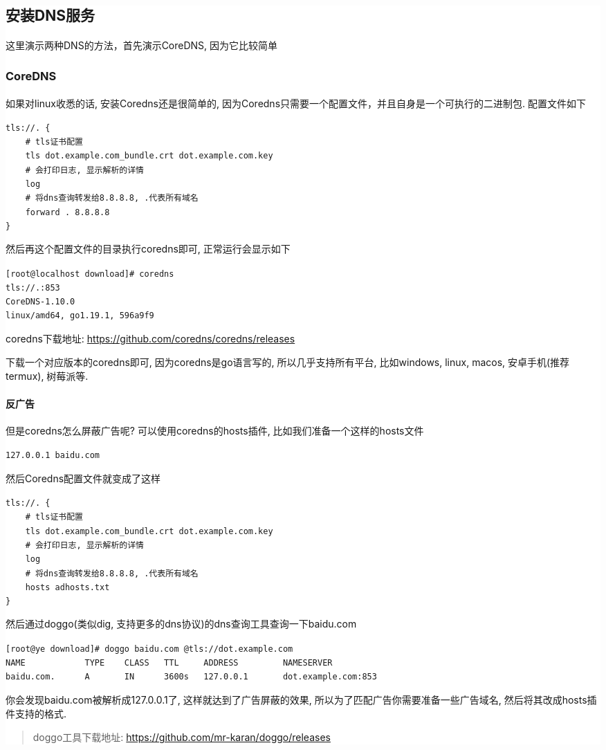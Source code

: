 ## 安装DNS服务
这里演示两种DNS的方法，首先演示CoreDNS, 因为它比较简单


### CoreDNS
如果对linux收悉的话, 安装Coredns还是很简单的, 因为Coredns只需要一个配置文件，并且自身是一个可执行的二进制包.
配置文件如下
```corefile
tls://. {
    # tls证书配置
    tls dot.example.com_bundle.crt dot.example.com.key
    # 会打印日志, 显示解析的详情
    log
    # 将dns查询转发给8.8.8.8, .代表所有域名
    forward . 8.8.8.8
}
```
然后再这个配置文件的目录执行coredns即可, 正常运行会显示如下
```shell
[root@localhost download]# coredns
tls://.:853
CoreDNS-1.10.0
linux/amd64, go1.19.1, 596a9f9
```
coredns下载地址: https://github.com/coredns/coredns/releases

下载一个对应版本的coredns即可, 因为coredns是go语言写的, 所以几乎支持所有平台, 比如windows, linux, macos, 安卓手机(推荐termux), 树莓派等.

#### 反广告
但是coredns怎么屏蔽广告呢?
可以使用coredns的hosts插件, 比如我们准备一个这样的hosts文件
```txt
127.0.0.1 baidu.com
```

然后Coredns配置文件就变成了这样
```corefile
tls://. {
    # tls证书配置
    tls dot.example.com_bundle.crt dot.example.com.key
    # 会打印日志, 显示解析的详情
    log
    # 将dns查询转发给8.8.8.8, .代表所有域名
    hosts adhosts.txt
}
```
然后通过doggo(类似dig, 支持更多的dns协议)的dns查询工具查询一下baidu.com
```shell
[root@ye download]# doggo baidu.com @tls://dot.example.com
NAME            TYPE    CLASS   TTL     ADDRESS         NAMESERVER            
baidu.com.      A       IN      3600s   127.0.0.1       dot.example.com:853
```
你会发现baidu.com被解析成127.0.0.1了, 这样就达到了广告屏蔽的效果, 所以为了匹配广告你需要准备一些广告域名, 然后将其改成hosts插件支持的格式.
> doggo工具下载地址: https://github.com/mr-karan/doggo/releases
